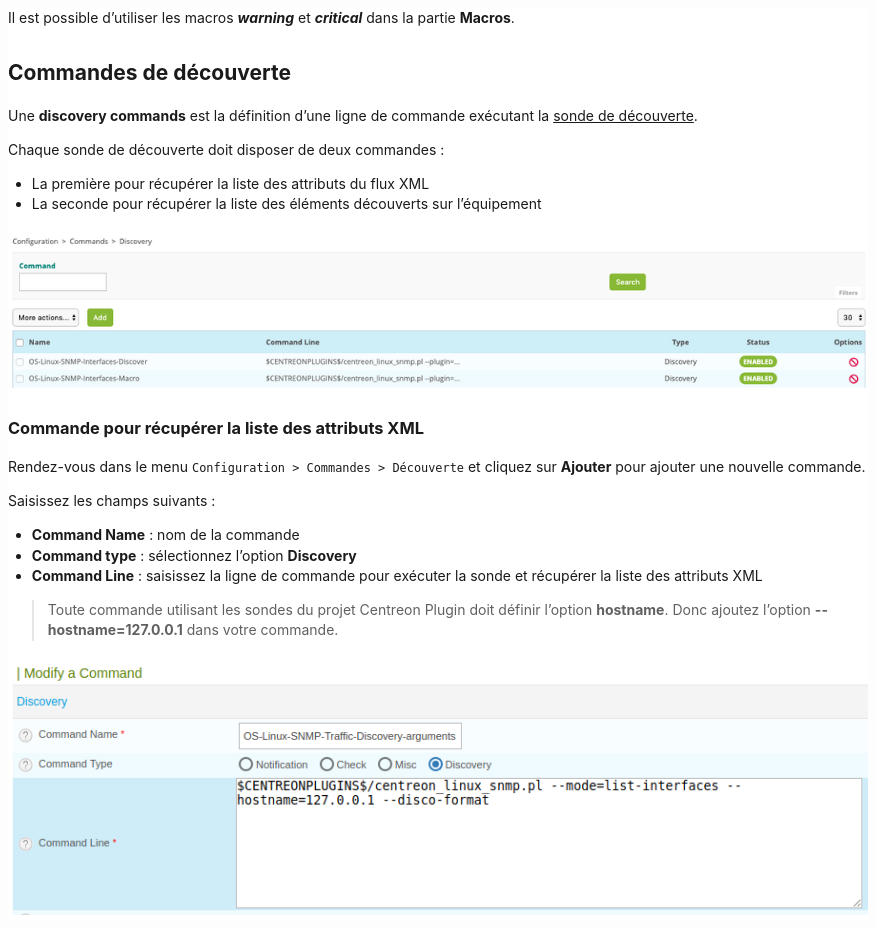 Il est possible d’utiliser les macros **$warning$** et **$critical$** dans la
partie **Macros**.

## Commandes de découverte

Une **discovery commands** est la définition d’une ligne de commande exécutant
la [sonde de découverte](#discovery-plugins).

Chaque sonde de découverte doit disposer de deux commandes :

- La première pour récupérer la liste des attributs du flux XML
- La seconde pour récupérer la liste des éléments découverts sur l’équipement

![image](../../assets/configuration/autodisco/commands_list.png)

### Commande pour récupérer la liste des attributs XML

Rendez-vous dans le menu `Configuration > Commandes > Découverte` et cliquez sur
**Ajouter** pour ajouter une nouvelle commande.

Saisissez les champs suivants :

- **Command Name** : nom de la commande
- **Command type** : sélectionnez l’option **Discovery**
- **Command Line** : saisissez la ligne de commande pour exécuter la sonde et
récupérer la liste des attributs XML

> Toute commande utilisant les sondes du projet Centreon Plugin doit définir
> l’option **hostname**. Donc ajoutez l’option **--hostname=127.0.0.1** dans
> votre commande.

![image](../../assets/configuration/autodisco/command_attributes.png)
